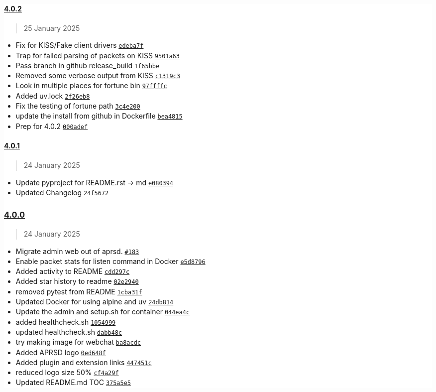 #### [4.0.2](https://github.com/craigerl/aprsd/compare/4.0.1...4.0.2)

> 25 January 2025

- Fix for KISS/Fake client drivers [`edeba7f`](https://github.com/craigerl/aprsd/commit/edeba7f5141c3197a3ddff5fe45127894c861e07)
- Trap for failed parsing of packets on KISS [`9501a63`](https://github.com/craigerl/aprsd/commit/9501a63bd61a681daf9eb9e41704e31570b7b385)
- Pass branch in github release_build [`1f65bbe`](https://github.com/craigerl/aprsd/commit/1f65bbe13a33c1fffad650c87c949bbe844d27f6)
- Removed some verbose output from KISS [`c1319c3`](https://github.com/craigerl/aprsd/commit/c1319c3ab8822f24c0e3b2c74d151d4e13a0039a)
- Look in multiple places for fortune bin [`97ffffc`](https://github.com/craigerl/aprsd/commit/97ffffc10dd05bd785134877ddb94437cf9b7f97)
- Added uv.lock [`2f26eb8`](https://github.com/craigerl/aprsd/commit/2f26eb86f44625547f72f7c3612494b1bc44bc99)
- Fix the testing of fortune path [`3c4e200`](https://github.com/craigerl/aprsd/commit/3c4e200d700c24125479bb754b5f68bdf35b85a6)
- update the install from github in Dockerfile [`bea4815`](https://github.com/craigerl/aprsd/commit/bea481555bc1270ab371a22c69973d648e526d54)
- Prep for 4.0.2 [`000adef`](https://github.com/craigerl/aprsd/commit/000adef6d4f2792d33980d59d37f4b139e0c693c)

#### [4.0.1](https://github.com/craigerl/aprsd/compare/4.0.0...4.0.1)

> 24 January 2025

- Update pyproject for README.rst -&gt; md [`e080394`](https://github.com/craigerl/aprsd/commit/e08039431ebde92a162ab422c05391dc55d3d3fa)
- Updated Changelog [`24f5672`](https://github.com/craigerl/aprsd/commit/24f567224cf8ecdebd51f49804425565883acb94)

### [4.0.0](https://github.com/craigerl/aprsd/compare/3.5.0...4.0.0)

> 24 January 2025

- Migrate admin web out of aprsd. [`#183`](https://github.com/craigerl/aprsd/pull/183)
- Enable packet stats for listen command in Docker [`e5d8796`](https://github.com/craigerl/aprsd/commit/e5d8796cda1a007aa868c760b96b50b364351519)
- Added activity to README [`cdd297c`](https://github.com/craigerl/aprsd/commit/cdd297c5bbc8b93f4739f5850a3e5971ce8baeba)
- Added star history to readme [`02e2940`](https://github.com/craigerl/aprsd/commit/02e29405ce2f8310e4f87f68498dfd6575c2e43b)
- removed pytest from README [`1cba31f`](https://github.com/craigerl/aprsd/commit/1cba31f0ac9bd5ee532721a909fc752f023f3b06)
- Updated Docker for using alpine and uv [`24db814`](https://github.com/craigerl/aprsd/commit/24db814c82c9bb6634566d7428603bf7a9ae37d1)
- Update the admin and setup.sh for container [`044ea4c`](https://github.com/craigerl/aprsd/commit/044ea4cc9a0059101851d6e722e986ee236833e8)
- added healthcheck.sh [`1054999`](https://github.com/craigerl/aprsd/commit/10549995686b08e4c166f780efdec5bdae496cab)
- updated healthcheck.sh [`dabb48c`](https://github.com/craigerl/aprsd/commit/dabb48c6f64062c1fed8f83a4f0b8ffba0c206a5)
- try making image for webchat [`ba8acdc`](https://github.com/craigerl/aprsd/commit/ba8acdc5849fc7b2d8a1ee11af6f5e317cf30f45)
- Added APRSD logo [`0ed648f`](https://github.com/craigerl/aprsd/commit/0ed648f8f8a961dbbd9e22bcebadcde525ee41ae)
- Added plugin and extension links [`447451c`](https://github.com/craigerl/aprsd/commit/447451c6c97e1f2d3d0bf580db21ecd176690258)
- reduced logo size 50% [`cf4a29f`](https://github.com/craigerl/aprsd/commit/cf4a29f0cb3ed366b21ec3120a189614e0955180)
- Updated README.md TOC [`375a5e5`](https://github.com/craigerl/aprsd/commit/375a5e5b34718cadc6ee8a51484fc91441440a61)